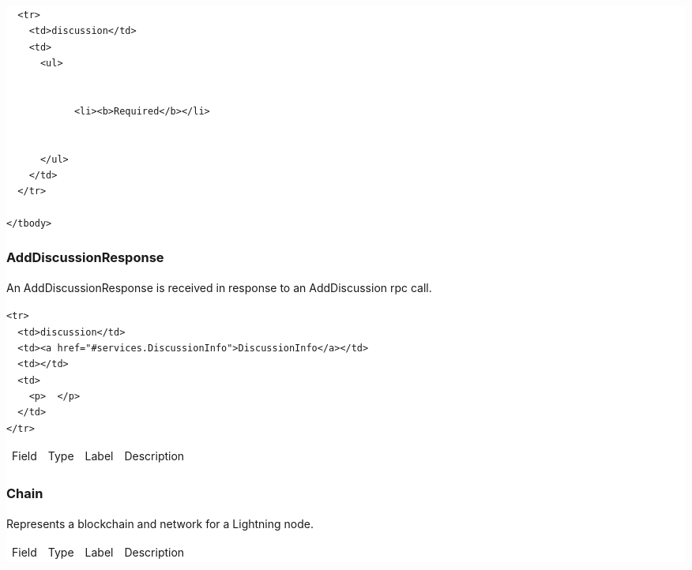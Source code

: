      <tr>
        <td>discussion</td>
        <td>
          <ul>
            
              
                <li><b>Required</b></li>
              
            
          </ul>
        </td>
      </tr>
      
    </tbody>
  </table>
  
  


<h3 id="services.AddDiscussionResponse">AddDiscussionResponse</h3>
An AddDiscussionResponse is received in response to an AddDiscussion rpc call.


<table class="field-table">
  <thead>
    <tr>
      <td>Field</td>
      <td>Type</td>
      <td>Label</td>
      <td>Description</td>
    </tr>
  </thead>
  <tbody>
    
    <tr>
      <td>discussion</td>
      <td><a href="#services.DiscussionInfo">DiscussionInfo</a></td>
      <td></td>
      <td>
        <p>  </p>
      </td>
    </tr>
    
  </tbody>
</table>




<h3 id="services.Chain">Chain</h3>
Represents a blockchain and network for a Lightning node.


<table class="field-table">
  <thead>
    <tr>
      <td>Field</td>
      <td>Type</td>
      <td>Label</td>
      <td>Description</td>
    </tr>
  </thead>
  <tbody>
    